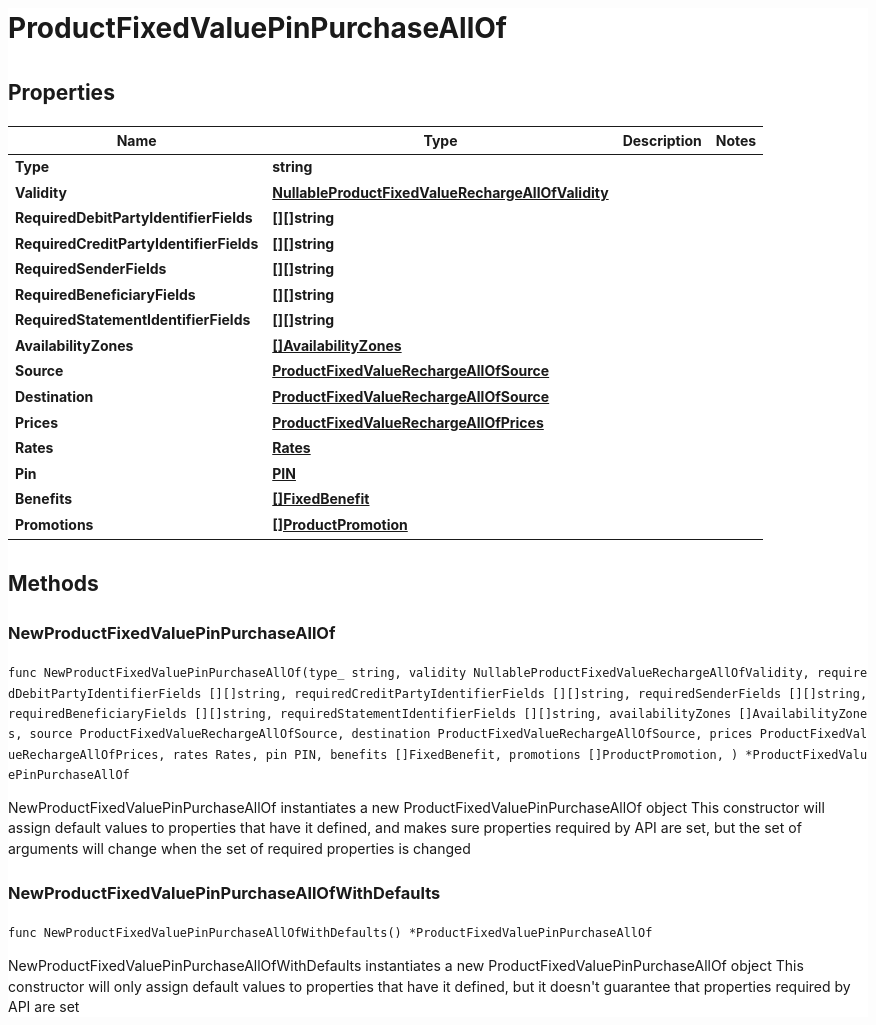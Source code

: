 # ProductFixedValuePinPurchaseAllOf

## Properties

Name | Type | Description | Notes
------------ | ------------- | ------------- | -------------
**Type** | **string** |  | 
**Validity** | [**NullableProductFixedValueRechargeAllOfValidity**](ProductFixedValueRechargeAllOfValidity.md) |  | 
**RequiredDebitPartyIdentifierFields** | **[][]string** |  | 
**RequiredCreditPartyIdentifierFields** | **[][]string** |  | 
**RequiredSenderFields** | **[][]string** |  | 
**RequiredBeneficiaryFields** | **[][]string** |  | 
**RequiredStatementIdentifierFields** | **[][]string** |  | 
**AvailabilityZones** | [**[]AvailabilityZones**](AvailabilityZones.md) |  | 
**Source** | [**ProductFixedValueRechargeAllOfSource**](ProductFixedValueRechargeAllOfSource.md) |  | 
**Destination** | [**ProductFixedValueRechargeAllOfSource**](ProductFixedValueRechargeAllOfSource.md) |  | 
**Prices** | [**ProductFixedValueRechargeAllOfPrices**](ProductFixedValueRechargeAllOfPrices.md) |  | 
**Rates** | [**Rates**](Rates.md) |  | 
**Pin** | [**PIN**](PIN.md) |  | 
**Benefits** | [**[]FixedBenefit**](FixedBenefit.md) |  | 
**Promotions** | [**[]ProductPromotion**](ProductPromotion.md) |  | 

## Methods

### NewProductFixedValuePinPurchaseAllOf

`func NewProductFixedValuePinPurchaseAllOf(type_ string, validity NullableProductFixedValueRechargeAllOfValidity, requiredDebitPartyIdentifierFields [][]string, requiredCreditPartyIdentifierFields [][]string, requiredSenderFields [][]string, requiredBeneficiaryFields [][]string, requiredStatementIdentifierFields [][]string, availabilityZones []AvailabilityZones, source ProductFixedValueRechargeAllOfSource, destination ProductFixedValueRechargeAllOfSource, prices ProductFixedValueRechargeAllOfPrices, rates Rates, pin PIN, benefits []FixedBenefit, promotions []ProductPromotion, ) *ProductFixedValuePinPurchaseAllOf`

NewProductFixedValuePinPurchaseAllOf instantiates a new ProductFixedValuePinPurchaseAllOf object
This constructor will assign default values to properties that have it defined,
and makes sure properties required by API are set, but the set of arguments
will change when the set of required properties is changed

### NewProductFixedValuePinPurchaseAllOfWithDefaults

`func NewProductFixedValuePinPurchaseAllOfWithDefaults() *ProductFixedValuePinPurchaseAllOf`

NewProductFixedValuePinPurchaseAllOfWithDefaults instantiates a new ProductFixedValuePinPurchaseAllOf object
This constructor will only assign default values to properties that have it defined,
but it doesn't guarantee that properties required by API are set
